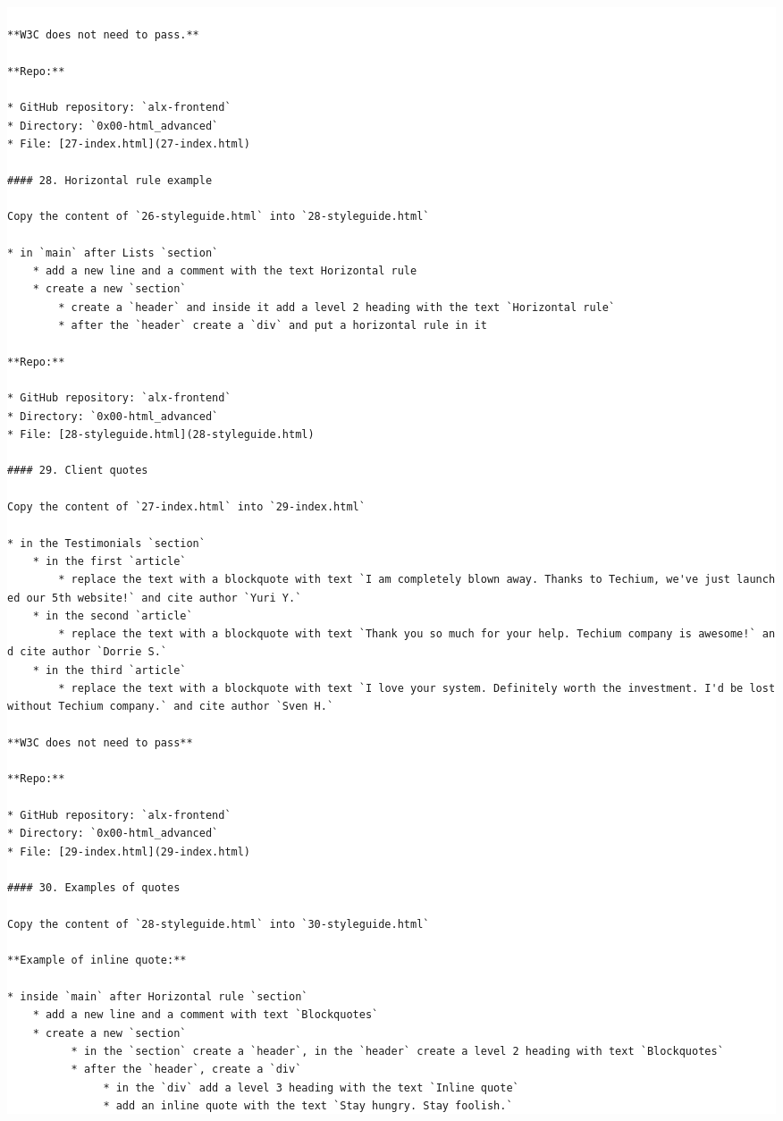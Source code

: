 ```

**W3C does not need to pass.**

**Repo:**

* GitHub repository: `alx-frontend`
* Directory: `0x00-html_advanced`
* File: [27-index.html](27-index.html)

#### 28. Horizontal rule example

Copy the content of `26-styleguide.html` into `28-styleguide.html`

* in `main` after Lists `section`
    * add a new line and a comment with the text Horizontal rule
    * create a new `section`
        * create a `header` and inside it add a level 2 heading with the text `Horizontal rule`
        * after the `header` create a `div` and put a horizontal rule in it

**Repo:**

* GitHub repository: `alx-frontend`
* Directory: `0x00-html_advanced`
* File: [28-styleguide.html](28-styleguide.html)

#### 29. Client quotes

Copy the content of `27-index.html` into `29-index.html`

* in the Testimonials `section`
    * in the first `article`
        * replace the text with a blockquote with text `I am completely blown away. Thanks to Techium, we've just launched our 5th website!` and cite author `Yuri Y.`
    * in the second `article`
        * replace the text with a blockquote with text `Thank you so much for your help. Techium company is awesome!` and cite author `Dorrie S.`
    * in the third `article`
        * replace the text with a blockquote with text `I love your system. Definitely worth the investment. I'd be lost without Techium company.` and cite author `Sven H.`
        
**W3C does not need to pass**

**Repo:**

* GitHub repository: `alx-frontend`
* Directory: `0x00-html_advanced`
* File: [29-index.html](29-index.html)

#### 30. Examples of quotes

Copy the content of `28-styleguide.html` into `30-styleguide.html`

**Example of inline quote:**

* inside `main` after Horizontal rule `section`
    * add a new line and a comment with text `Blockquotes`
    * create a new `section`
          * in the `section` create a `header`, in the `header` create a level 2 heading with text `Blockquotes`
          * after the `header`, create a `div`
               * in the `div` add a level 3 heading with the text `Inline quote`
               * add an inline quote with the text `Stay hungry. Stay foolish.`

```